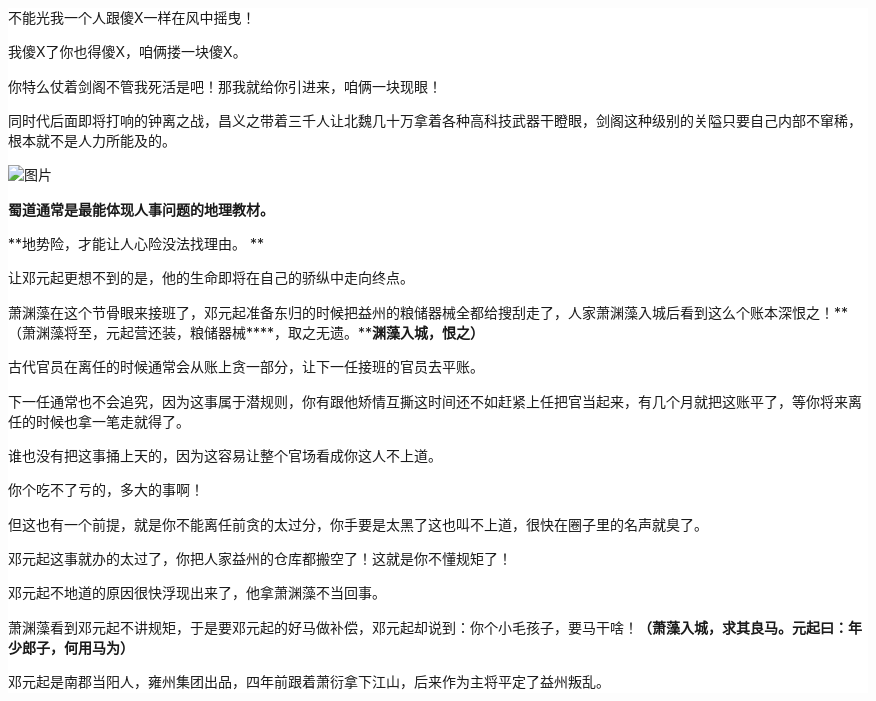 
不能光我一个人跟傻X一样在风中摇曳！



我傻X了你也得傻X，咱俩搂一块傻X。



你特么仗着剑阁不管我死活是吧！那我就给你引进来，咱俩一块现眼！



同时代后面即将打响的钟离之战，昌义之带着三千人让北魏几十万拿着各种高科技武器干瞪眼，剑阁这种级别的关隘只要自己内部不窜稀，根本就不是人力所能及的。



![图片](../img/第86战：六镇之乱（1）北魏统一天下的窗口突然被打开了.assets/640-20220428155316336.jpeg)



**蜀道通常是最能体现人事问题的地理教材。**



**地势险，才能让人心险没法找理由。
**



让邓元起更想不到的是，他的生命即将在自己的骄纵中走向终点。



萧渊藻在这个节骨眼来接班了，邓元起准备东归的时候把益州的粮储器械全都给搜刮走了，人家萧渊藻入城后看到这么个账本深恨之！**（萧渊藻将至，元起营还装，粮储器械****，取之无遗。****渊藻入城，恨之）**



古代官员在离任的时候通常会从账上贪一部分，让下一任接班的官员去平账。



下一任通常也不会追究，因为这事属于潜规则，你有跟他矫情互撕这时间还不如赶紧上任把官当起来，有几个月就把这账平了，等你将来离任的时候也拿一笔走就得了。



谁也没有把这事捅上天的，因为这容易让整个官场看成你这人不上道。



你个吃不了亏的，多大的事啊！



但这也有一个前提，就是你不能离任前贪的太过分，你手要是太黑了这也叫不上道，很快在圈子里的名声就臭了。



邓元起这事就办的太过了，你把人家益州的仓库都搬空了！这就是你不懂规矩了！



邓元起不地道的原因很快浮现出来了，他拿萧渊藻不当回事。



萧渊藻看到邓元起不讲规矩，于是要邓元起的好马做补偿，邓元起却说到：你个小毛孩子，要马干啥！**（萧藻入城，求其良马。元起曰：年少郎子，何用马为）**



邓元起是南郡当阳人，雍州集团出品，四年前跟着萧衍拿下江山，后来作为主将平定了益州叛乱。



